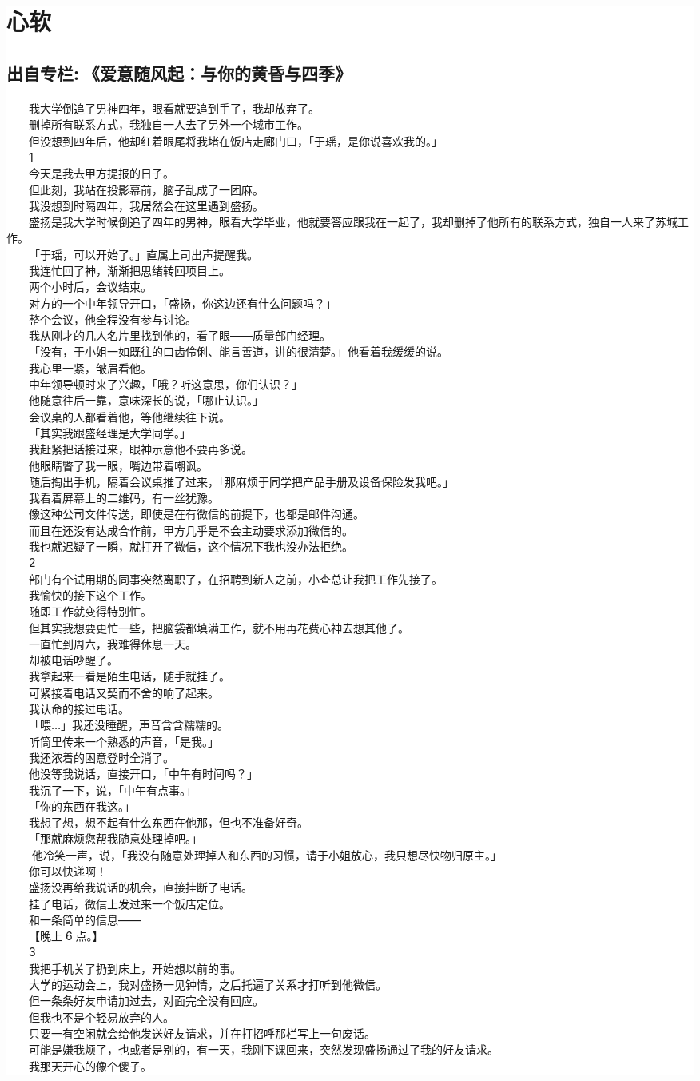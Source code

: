 # 心软  
## 出自专栏: 《爱意随风起：与你的黄昏与四季》  
&emsp;&emsp;我大学倒追了男神四年，眼看就要追到手了，我却放弃了。  
&emsp;&emsp;删掉所有联系方式，我独自一人去了另外一个城市工作。  
&emsp;&emsp;但没想到四年后，他却红着眼尾将我堵在饭店走廊门口，「于瑶，是你说喜欢我的。」  
&emsp;&emsp;1  
&emsp;&emsp;今天是我去甲方提报的日子。  
&emsp;&emsp;但此刻，我站在投影幕前，脑子乱成了一团麻。  
&emsp;&emsp;我没想到时隔四年，我居然会在这里遇到盛扬。  
&emsp;&emsp;盛扬是我大学时候倒追了四年的男神，眼看大学毕业，他就要答应跟我在一起了，我却删掉了他所有的联系方式，独自一人来了苏城工作。  
&emsp;&emsp;「于瑶，可以开始了。」直属上司出声提醒我。  
&emsp;&emsp;我连忙回了神，渐渐把思绪转回项目上。  
&emsp;&emsp;两个小时后，会议结束。  
&emsp;&emsp;对方的一个中年领导开口，「盛扬，你这边还有什么问题吗？」  
&emsp;&emsp;整个会议，他全程没有参与讨论。  
&emsp;&emsp;我从刚才的几人名片里找到他的，看了眼——质量部门经理。  
&emsp;&emsp;「没有，于小姐一如既往的口齿伶俐、能言善道，讲的很清楚。」他看着我缓缓的说。  
&emsp;&emsp;我心里一紧，皱眉看他。  
&emsp;&emsp;中年领导顿时来了兴趣，「哦？听这意思，你们认识？」  
&emsp;&emsp;他随意往后一靠，意味深长的说，「哪止认识。」  
&emsp;&emsp;会议桌的人都看着他，等他继续往下说。  
&emsp;&emsp;「其实我跟盛经理是大学同学。」  
&emsp;&emsp;我赶紧把话接过来，眼神示意他不要再多说。  
&emsp;&emsp;他眼睛瞥了我一眼，嘴边带着嘲讽。  
&emsp;&emsp;随后掏出手机，隔着会议桌推了过来，「那麻烦于同学把产品手册及设备保险发我吧。」  
&emsp;&emsp;我看着屏幕上的二维码，有一丝犹豫。  
&emsp;&emsp;像这种公司文件传送，即使是在有微信的前提下，也都是邮件沟通。  
&emsp;&emsp;而且在还没有达成合作前，甲方几乎是不会主动要求添加微信的。  
&emsp;&emsp;我也就迟疑了一瞬，就打开了微信，这个情况下我也没办法拒绝。  
&emsp;&emsp;2  
&emsp;&emsp;部门有个试用期的同事突然离职了，在招聘到新人之前，小查总让我把工作先接了。  
&emsp;&emsp;我愉快的接下这个工作。  
&emsp;&emsp;随即工作就变得特别忙。  
&emsp;&emsp;但其实我想要更忙一些，把脑袋都填满工作，就不用再花费心神去想其他了。  
&emsp;&emsp;一直忙到周六，我难得休息一天。  
&emsp;&emsp;却被电话吵醒了。  
&emsp;&emsp;我拿起来一看是陌生电话，随手就挂了。  
&emsp;&emsp;可紧接着电话又契而不舍的响了起来。  
&emsp;&emsp;我认命的接过电话。  
&emsp;&emsp;「喂…」我还没睡醒，声音含含糯糯的。  
&emsp;&emsp;听筒里传来一个熟悉的声音，「是我。」  
&emsp;&emsp;我还浓着的困意登时全消了。  
&emsp;&emsp;他没等我说话，直接开口，「中午有时间吗？」  
&emsp;&emsp;我沉了一下，说，「中午有点事。」  
&emsp;&emsp;「你的东西在我这。」  
&emsp;&emsp;我想了想，想不起有什么东西在他那，但也不准备好奇。  
&emsp;&emsp;「那就麻烦您帮我随意处理掉吧。」  
&emsp;&emsp; 他冷笑一声，说，「我没有随意处理掉人和东西的习惯，请于小姐放心，我只想尽快物归原主。」  
&emsp;&emsp;你可以快递啊！  
&emsp;&emsp;盛扬没再给我说话的机会，直接挂断了电话。  
&emsp;&emsp;挂了电话，微信上发过来一个饭店定位。  
&emsp;&emsp;和一条简单的信息——  
&emsp;&emsp;【晚上 6 点。】  
&emsp;&emsp;3  
&emsp;&emsp;我把手机关了扔到床上，开始想以前的事。  
&emsp;&emsp;大学的运动会上，我对盛扬一见钟情，之后托遍了关系才打听到他微信。  
&emsp;&emsp;但一条条好友申请加过去，对面完全没有回应。  
&emsp;&emsp;但我也不是个轻易放弃的人。  
&emsp;&emsp;只要一有空闲就会给他发送好友请求，并在打招呼那栏写上一句废话。  
&emsp;&emsp;可能是嫌我烦了，也或者是别的，有一天，我刚下课回来，突然发现盛扬通过了我的好友请求。  
&emsp;&emsp;我那天开心的像个傻子。  